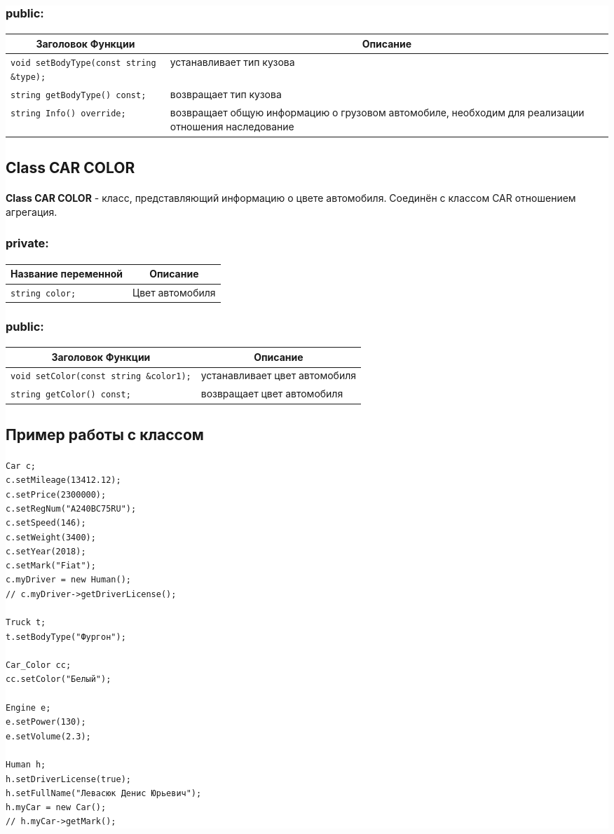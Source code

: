 ### public:
Заголовок Функции  | Описание
------------- | -------------
`void setBodyType(const string &type);` | устанавливает тип кузова
`string getBodyType() const;` | возвращает тип кузова
`string Info() override;` | возвращает общую информацию о грузовом автомобиле, необходим для реализации отношения наследование


## Class CAR COLOR

**Class CAR COLOR** - класс, представляющий информацию о цвете автомобиля. 
Соединён с классом CAR отношением агрегация.

### private:
Название переменной  | Описание
------------- | -------------
`string color;` | Цвет автомобиля

### public:
Заголовок Функции  | Описание
------------- | -------------
`void setColor(const string &color1);` | устанавливает цвет автомобиля
`string getColor() const;` | возвращает цвет автомобиля


## Пример работы с классом
  
	Car c;
	c.setMileage(13412.12);
	c.setPrice(2300000);
	c.setRegNum("A240BC75RU");
	c.setSpeed(146);
	c.setWeight(3400);
	c.setYear(2018);
	c.setMark("Fiat");
	c.myDriver = new Human();
	// c.myDriver->getDriverLicense();

	Truck t;
	t.setBodyType("Фургон");

	Car_Color cc;
	cc.setColor("Белый");

	Engine e;
	e.setPower(130);
	e.setVolume(2.3);

	Human h;
	h.setDriverLicense(true);
	h.setFullName("Левасюк Денис Юрьевич");
	h.myCar = new Car();
	// h.myCar->getMark();
